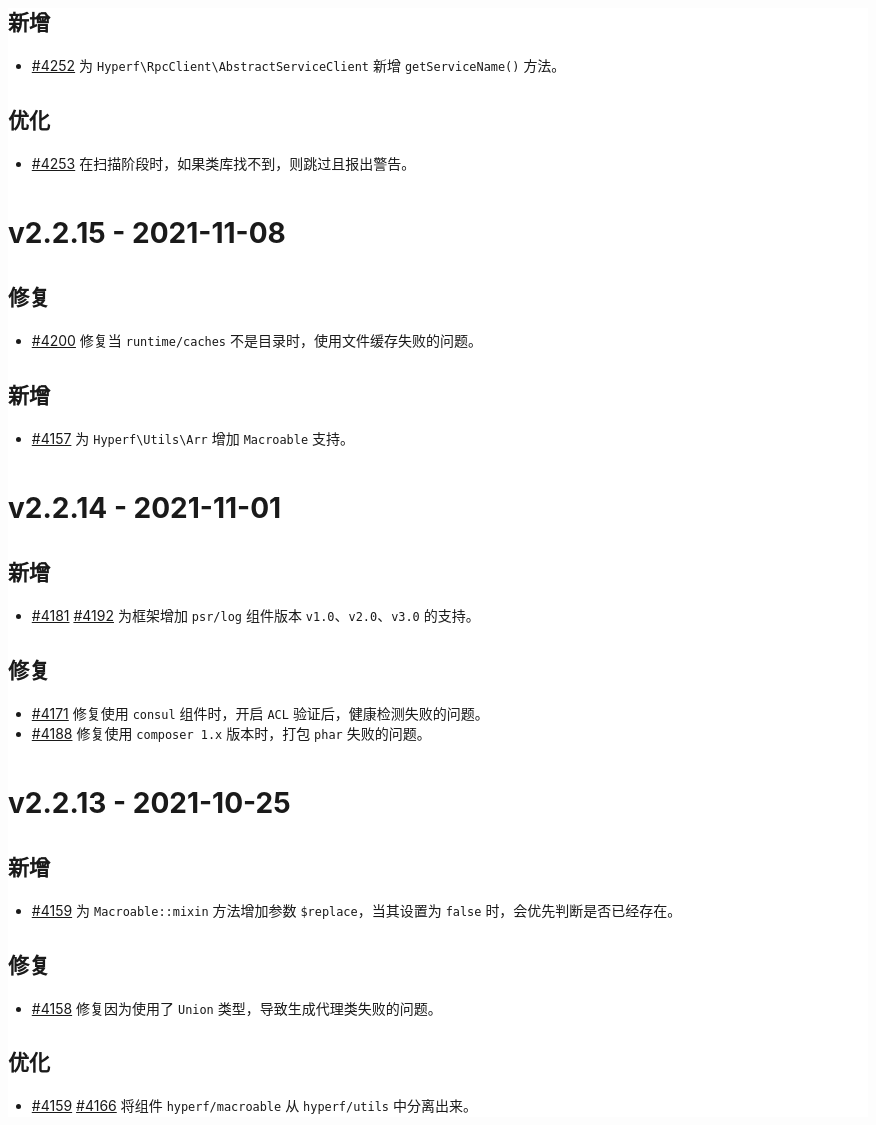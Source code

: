 ## 新增

- [#4252](https://github.com/hyperf/hyperf/pull/4252) 为 `Hyperf\RpcClient\AbstractServiceClient` 新增 `getServiceName()` 方法。

## 优化

- [#4253](https://github.com/hyperf/hyperf/pull/4253) 在扫描阶段时，如果类库找不到，则跳过且报出警告。

# v2.2.15 - 2021-11-08

## 修复

- [#4200](https://github.com/hyperf/hyperf/pull/4200) 修复当 `runtime/caches` 不是目录时，使用文件缓存失败的问题。

## 新增

- [#4157](https://github.com/hyperf/hyperf/pull/4157) 为 `Hyperf\Utils\Arr` 增加 `Macroable` 支持。

# v2.2.14 - 2021-11-01

## 新增

- [#4181](https://github.com/hyperf/hyperf/pull/4181) [#4192](https://github.com/hyperf/hyperf/pull/4192) 为框架增加 `psr/log` 组件版本 `v1.0`、`v2.0`、`v3.0` 的支持。

## 修复

- [#4171](https://github.com/hyperf/hyperf/pull/4171) 修复使用 `consul` 组件时，开启 `ACL` 验证后，健康检测失败的问题。
- [#4188](https://github.com/hyperf/hyperf/pull/4188) 修复使用 `composer 1.x` 版本时，打包 `phar` 失败的问题。

# v2.2.13 - 2021-10-25

## 新增

- [#4159](https://github.com/hyperf/hyperf/pull/4159) 为 `Macroable::mixin` 方法增加参数 `$replace`，当其设置为 `false` 时，会优先判断是否已经存在。

## 修复

- [#4158](https://github.com/hyperf/hyperf/pull/4158) 修复因为使用了 `Union` 类型，导致生成代理类失败的问题。

## 优化

- [#4159](https://github.com/hyperf/hyperf/pull/4159) [#4166](https://github.com/hyperf/hyperf/pull/4166) 将组件 `hyperf/macroable` 从 `hyperf/utils` 中分离出来。
